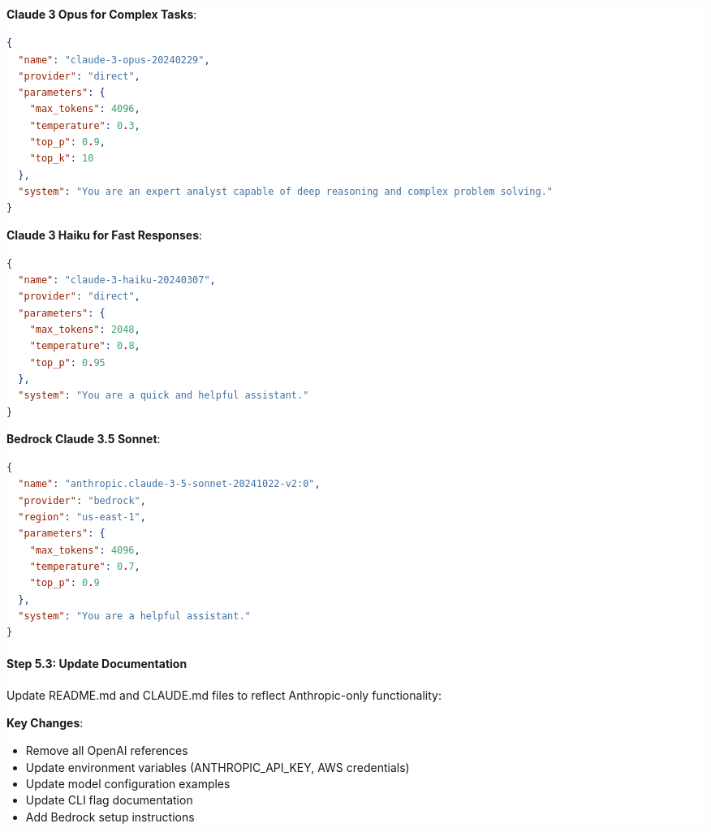 **Claude 3 Opus for Complex Tasks**:
```json
{
  "name": "claude-3-opus-20240229",
  "provider": "direct",
  "parameters": {
    "max_tokens": 4096,
    "temperature": 0.3,
    "top_p": 0.9,
    "top_k": 10
  },
  "system": "You are an expert analyst capable of deep reasoning and complex problem solving."
}
```

**Claude 3 Haiku for Fast Responses**:
```json
{
  "name": "claude-3-haiku-20240307",
  "provider": "direct",
  "parameters": {
    "max_tokens": 2048,
    "temperature": 0.8,
    "top_p": 0.95
  },
  "system": "You are a quick and helpful assistant."
}
```

**Bedrock Claude 3.5 Sonnet**:
```json
{
  "name": "anthropic.claude-3-5-sonnet-20241022-v2:0",
  "provider": "bedrock",
  "region": "us-east-1",
  "parameters": {
    "max_tokens": 4096,
    "temperature": 0.7,
    "top_p": 0.9
  },
  "system": "You are a helpful assistant."
}
```

#### Step 5.3: Update Documentation

Update README.md and CLAUDE.md files to reflect Anthropic-only functionality:

**Key Changes**:
- Remove all OpenAI references
- Update environment variables (ANTHROPIC_API_KEY, AWS credentials)
- Update model configuration examples
- Update CLI flag documentation
- Add Bedrock setup instructions
